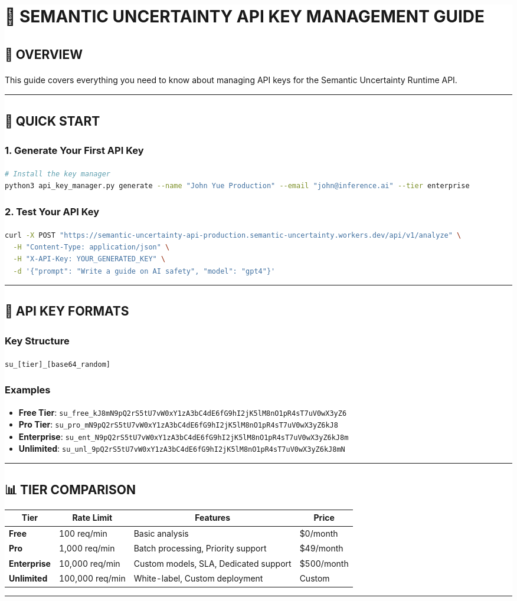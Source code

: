 # 🔑 **SEMANTIC UNCERTAINTY API KEY MANAGEMENT GUIDE**

## 🎯 **OVERVIEW**

This guide covers everything you need to know about managing API keys for the Semantic Uncertainty Runtime API.

---

## 🚀 **QUICK START**

### **1. Generate Your First API Key**

```bash
# Install the key manager
python3 api_key_manager.py generate --name "John Yue Production" --email "john@inference.ai" --tier enterprise
```

### **2. Test Your API Key**

```bash
curl -X POST "https://semantic-uncertainty-api-production.semantic-uncertainty.workers.dev/api/v1/analyze" \
  -H "Content-Type: application/json" \
  -H "X-API-Key: YOUR_GENERATED_KEY" \
  -d '{"prompt": "Write a guide on AI safety", "model": "gpt4"}'
```

---

## 🔐 **API KEY FORMATS**

### **Key Structure**
```
su_[tier]_[base64_random]
```

### **Examples**
- **Free Tier**: `su_free_kJ8mN9pQ2rS5tU7vW0xY1zA3bC4dE6fG9hI2jK5lM8nO1pR4sT7uV0wX3yZ6`
- **Pro Tier**: `su_pro_mN9pQ2rS5tU7vW0xY1zA3bC4dE6fG9hI2jK5lM8nO1pR4sT7uV0wX3yZ6kJ8`
- **Enterprise**: `su_ent_N9pQ2rS5tU7vW0xY1zA3bC4dE6fG9hI2jK5lM8nO1pR4sT7uV0wX3yZ6kJ8m`
- **Unlimited**: `su_unl_9pQ2rS5tU7vW0xY1zA3bC4dE6fG9hI2jK5lM8nO1pR4sT7uV0wX3yZ6kJ8mN`

---

## 📊 **TIER COMPARISON**

| **Tier** | **Rate Limit** | **Features** | **Price** |
|----------|----------------|--------------|-----------|
| **Free** | 100 req/min | Basic analysis | $0/month |
| **Pro** | 1,000 req/min | Batch processing, Priority support | $49/month |
| **Enterprise** | 10,000 req/min | Custom models, SLA, Dedicated support | $500/month |
| **Unlimited** | 100,000 req/min | White-label, Custom deployment | Custom |

---
